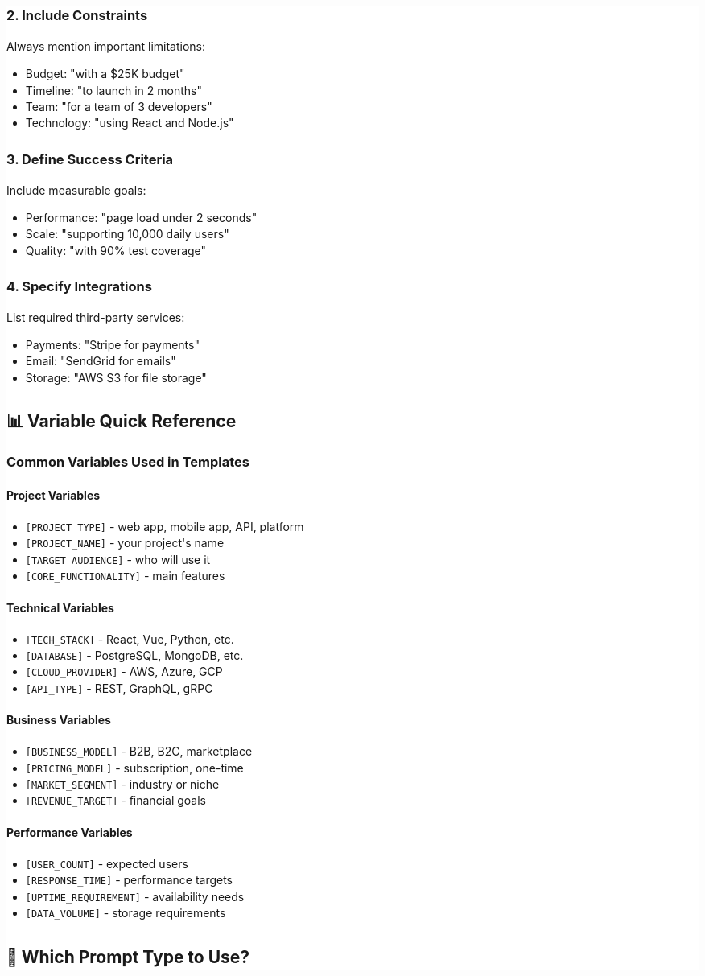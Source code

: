 ### 2. Include Constraints
Always mention important limitations:
- Budget: "with a $25K budget"
- Timeline: "to launch in 2 months"
- Team: "for a team of 3 developers"
- Technology: "using React and Node.js"

### 3. Define Success Criteria
Include measurable goals:
- Performance: "page load under 2 seconds"
- Scale: "supporting 10,000 daily users"
- Quality: "with 90% test coverage"

### 4. Specify Integrations
List required third-party services:
- Payments: "Stripe for payments"
- Email: "SendGrid for emails"
- Storage: "AWS S3 for file storage"

## 📊 Variable Quick Reference

### Common Variables Used in Templates

#### Project Variables
- `[PROJECT_TYPE]` - web app, mobile app, API, platform
- `[PROJECT_NAME]` - your project's name
- `[TARGET_AUDIENCE]` - who will use it
- `[CORE_FUNCTIONALITY]` - main features

#### Technical Variables
- `[TECH_STACK]` - React, Vue, Python, etc.
- `[DATABASE]` - PostgreSQL, MongoDB, etc.
- `[CLOUD_PROVIDER]` - AWS, Azure, GCP
- `[API_TYPE]` - REST, GraphQL, gRPC

#### Business Variables
- `[BUSINESS_MODEL]` - B2B, B2C, marketplace
- `[PRICING_MODEL]` - subscription, one-time
- `[MARKET_SEGMENT]` - industry or niche
- `[REVENUE_TARGET]` - financial goals

#### Performance Variables
- `[USER_COUNT]` - expected users
- `[RESPONSE_TIME]` - performance targets
- `[UPTIME_REQUIREMENT]` - availability needs
- `[DATA_VOLUME]` - storage requirements

## 🎯 Which Prompt Type to Use?
